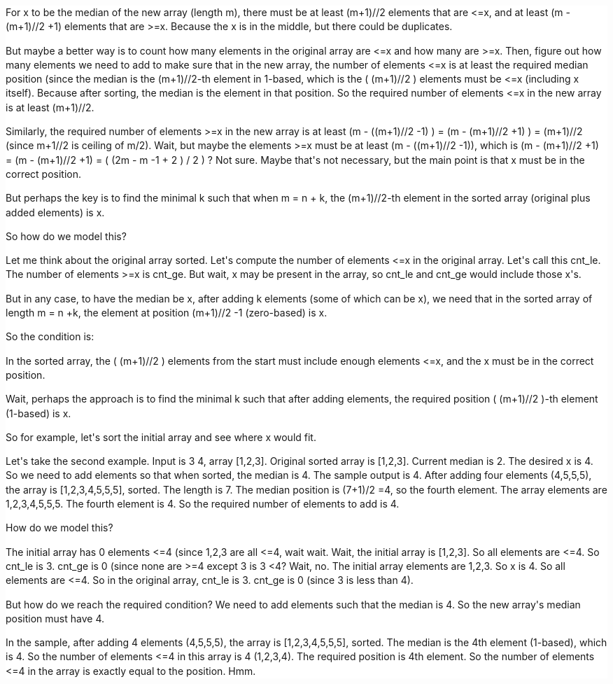 For x to be the median of the new array (length m), there must be at least (m+1)//2 elements that are <=x, and at least (m - (m+1)//2 +1) elements that are >=x. Because the x is in the middle, but there could be duplicates.

But maybe a better way is to count how many elements in the original array are <=x and how many are >=x. Then, figure out how many elements we need to add to make sure that in the new array, the number of elements <=x is at least the required median position (since the median is the (m+1)//2-th element in 1-based, which is the ( (m+1)//2 ) elements must be <=x (including x itself). Because after sorting, the median is the element in that position. So the required number of elements <=x in the new array is at least (m+1)//2.

Similarly, the required number of elements >=x in the new array is at least (m - ((m+1)//2 -1) ) = (m - (m+1)//2 +1) ) = (m+1)//2 (since m+1//2 is ceiling of m/2). Wait, but maybe the elements >=x must be at least (m - ((m+1)//2 -1)), which is (m - (m+1)//2 +1) = (m - (m+1)//2 +1) = ( (2m - m -1 + 2 ) / 2 ) ? Not sure. Maybe that's not necessary, but the main point is that x must be in the correct position.

But perhaps the key is to find the minimal k such that when m = n + k, the (m+1)//2-th element in the sorted array (original plus added elements) is x.

So how do we model this?

Let me think about the original array sorted. Let's compute the number of elements <=x in the original array. Let's call this cnt_le. The number of elements >=x is cnt_ge. But wait, x may be present in the array, so cnt_le and cnt_ge would include those x's.

But in any case, to have the median be x, after adding k elements (some of which can be x), we need that in the sorted array of length m = n +k, the element at position (m+1)//2 -1 (zero-based) is x.

So the condition is:

In the sorted array, the ( (m+1)//2 ) elements from the start must include enough elements <=x, and the x must be in the correct position.

Wait, perhaps the approach is to find the minimal k such that after adding elements, the required position ( (m+1)//2 )-th element (1-based) is x.

So for example, let's sort the initial array and see where x would fit.

Let's take the second example. Input is 3 4, array [1,2,3]. Original sorted array is [1,2,3]. Current median is 2. The desired x is 4. So we need to add elements so that when sorted, the median is 4. The sample output is 4. After adding four elements (4,5,5,5), the array is [1,2,3,4,5,5,5], sorted. The length is 7. The median position is (7+1)/2 =4, so the fourth element. The array elements are 1,2,3,4,5,5,5. The fourth element is 4. So the required number of elements to add is 4.

How do we model this?

The initial array has 0 elements <=4 (since 1,2,3 are all <=4, wait wait. Wait, the initial array is [1,2,3]. So all elements are <=4. So cnt_le is 3. cnt_ge is 0 (since none are >=4 except 3 is 3 <4? Wait, no. The initial array elements are 1,2,3. So x is 4. So all elements are <=4. So in the original array, cnt_le is 3. cnt_ge is 0 (since 3 is less than 4).

But how do we reach the required condition? We need to add elements such that the median is 4. So the new array's median position must have 4.

In the sample, after adding 4 elements (4,5,5,5), the array is [1,2,3,4,5,5,5], sorted. The median is the 4th element (1-based), which is 4. So the number of elements <=4 in this array is 4 (1,2,3,4). The required position is 4th element. So the number of elements <=4 in the array is exactly equal to the position. Hmm.

